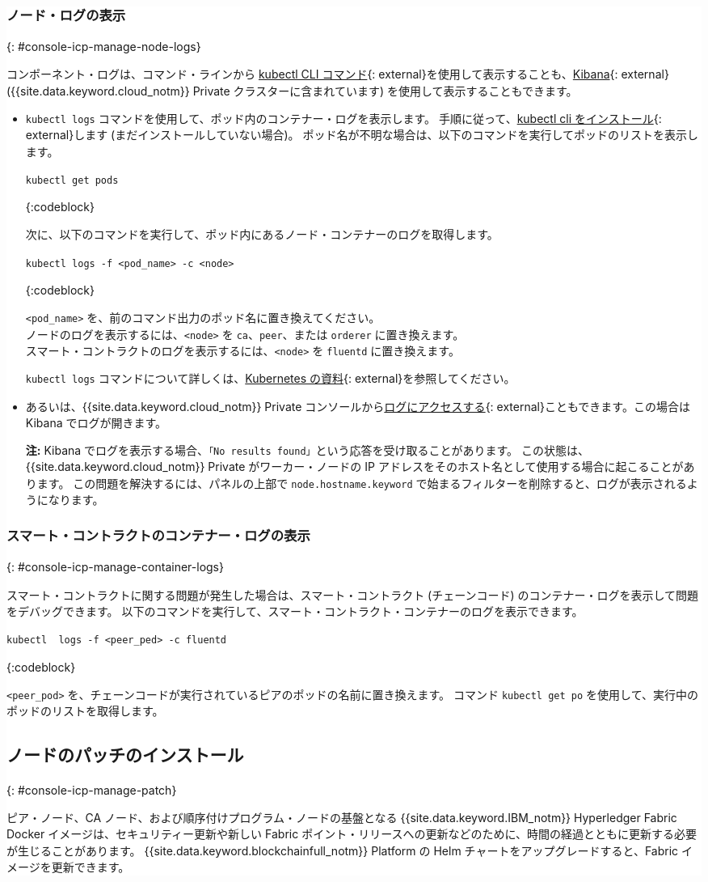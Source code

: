 ### ノード・ログの表示
{: #console-icp-manage-node-logs}

コンポーネント・ログは、コマンド・ラインから [kubectl CLI コマンド](https://www.ibm.com/support/knowledgecenter/en/SSBS6K_3.2.0/manage_cluster/install_kubectl.html){: external}を使用して表示することも、[Kibana](https://www.elastic.co/products/kibana){: external} ({{site.data.keyword.cloud_notm}} Private クラスターに含まれています) を使用して表示することもできます。

- `kubectl logs` コマンドを使用して、ポッド内のコンテナー・ログを表示します。 手順に従って、[kubectl cli をインストール](https://www.ibm.com/support/knowledgecenter/en/SSBS6K_3.2.0/manage_cluster/install_kubectl.html){: external}します (まだインストールしていない場合)。 ポッド名が不明な場合は、以下のコマンドを実行してポッドのリストを表示します。

  ```
  kubectl get pods
  ```
  {:codeblock}

  次に、以下のコマンドを実行して、ポッド内にあるノード・コンテナーのログを取得します。

  ```
  kubectl logs -f <pod_name> -c <node>
  ```
  {:codeblock}

  `<pod_name>` を、前のコマンド出力のポッド名に置き換えてください。  
  ノードのログを表示するには、`<node>` を `ca`、`peer`、または `orderer` に置き換えます。  
  スマート・コントラクトのログを表示するには、`<node>` を `fluentd` に置き換えます。

  `kubectl logs` コマンドについて詳しくは、[Kubernetes の資料](https://kubernetes.io/docs/reference/generated/kubectl/kubectl-commands#logs){: external}を参照してください。

- あるいは、{{site.data.keyword.cloud_notm}} Private コンソールから[ログにアクセスする](https://www.ibm.com/support/knowledgecenter/en/SSBS6K_3.2.0/troubleshoot/events.html){: external}こともできます。この場合は Kibana でログが開きます。

  **注:** Kibana でログを表示する場合、`「No results found」`という応答を受け取ることがあります。 この状態は、{{site.data.keyword.cloud_notm}} Private がワーカー・ノードの IP アドレスをそのホスト名として使用する場合に起こることがあります。 この問題を解決するには、パネルの上部で `node.hostname.keyword` で始まるフィルターを削除すると、ログが表示されるようになります。

### スマート・コントラクトのコンテナー・ログの表示
{: #console-icp-manage-container-logs}

スマート・コントラクトに関する問題が発生した場合は、スマート・コントラクト (チェーンコード) のコンテナー・ログを表示して問題をデバッグできます。 以下のコマンドを実行して、スマート・コントラクト・コンテナーのログを表示できます。

```
kubectl  logs -f <peer_ped> -c fluentd
```
{:codeblock}

`<peer_pod>` を、チェーンコードが実行されているピアのポッドの名前に置き換えます。 コマンド `kubectl get po` を使用して、実行中のポッドのリストを取得します。

## ノードのパッチのインストール
{: #console-icp-manage-patch}

ピア・ノード、CA ノード、および順序付けプログラム・ノードの基盤となる {{site.data.keyword.IBM_notm}} Hyperledger Fabric Docker イメージは、セキュリティー更新や新しい Fabric ポイント・リリースへの更新などのために、時間の経過とともに更新する必要が生じることがあります。 {{site.data.keyword.blockchainfull_notm}} Platform の Helm チャートをアップグレードすると、Fabric イメージを更新できます。
